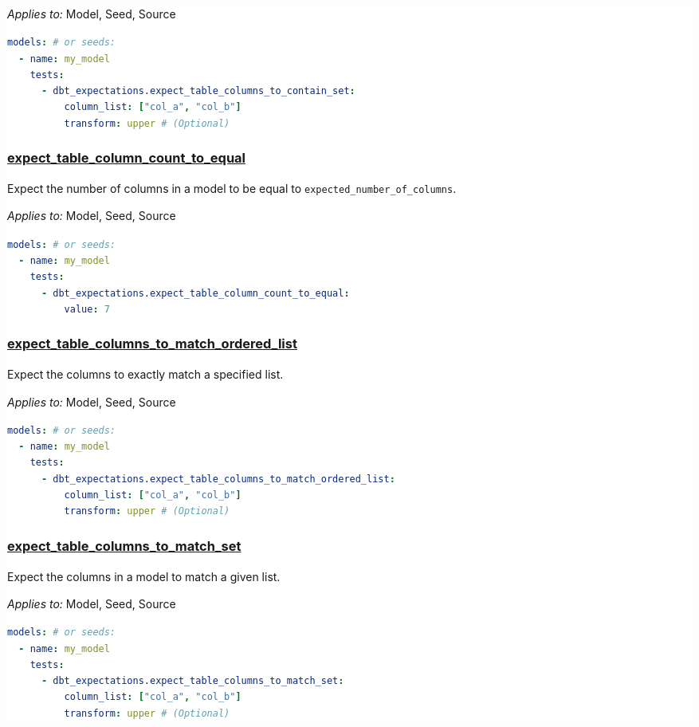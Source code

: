 *Applies to:* Model, Seed, Source

```yaml
models: # or seeds:
  - name: my_model
    tests:
      - dbt_expectations.expect_table_columns_to_contain_set:
          column_list: ["col_a", "col_b"]
          transform: upper # (Optional)
```

### [expect_table_column_count_to_equal](macros/schema_tests/table_shape/expect_table_column_count_to_equal.sql)

Expect the number of columns in a model to be equal to `expected_number_of_columns`.

*Applies to:* Model, Seed, Source

```yaml
models: # or seeds:
  - name: my_model
    tests:
      - dbt_expectations.expect_table_column_count_to_equal:
          value: 7
```

### [expect_table_columns_to_match_ordered_list](macros/schema_tests/table_shape/expect_table_columns_to_match_ordered_list.sql)

Expect the columns to exactly match a specified list.

*Applies to:* Model, Seed, Source

```yaml
models: # or seeds:
  - name: my_model
    tests:
      - dbt_expectations.expect_table_columns_to_match_ordered_list:
          column_list: ["col_a", "col_b"]
          transform: upper # (Optional)
```

### [expect_table_columns_to_match_set](macros/schema_tests/table_shape/expect_table_columns_to_match_set.sql)

Expect the columns in a model to match a given list.

*Applies to:* Model, Seed, Source

```yaml
models: # or seeds:
  - name: my_model
    tests:
      - dbt_expectations.expect_table_columns_to_match_set:
          column_list: ["col_a", "col_b"]
          transform: upper # (Optional)
```
